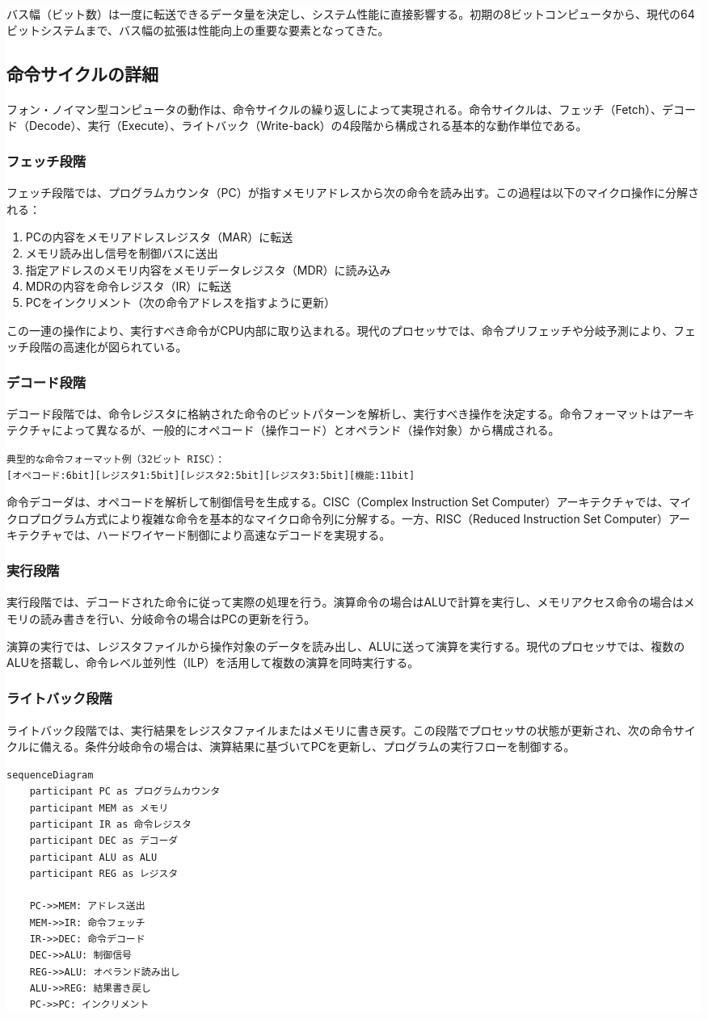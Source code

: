 バス幅（ビット数）は一度に転送できるデータ量を決定し、システム性能に直接影響する。初期の8ビットコンピュータから、現代の64ビットシステムまで、バス幅の拡張は性能向上の重要な要素となってきた。

## 命令サイクルの詳細

フォン・ノイマン型コンピュータの動作は、命令サイクルの繰り返しによって実現される。命令サイクルは、フェッチ（Fetch）、デコード（Decode）、実行（Execute）、ライトバック（Write-back）の4段階から構成される基本的な動作単位である。

### フェッチ段階

フェッチ段階では、プログラムカウンタ（PC）が指すメモリアドレスから次の命令を読み出す。この過程は以下のマイクロ操作に分解される：

1. PCの内容をメモリアドレスレジスタ（MAR）に転送
2. メモリ読み出し信号を制御バスに送出
3. 指定アドレスのメモリ内容をメモリデータレジスタ（MDR）に読み込み
4. MDRの内容を命令レジスタ（IR）に転送
5. PCをインクリメント（次の命令アドレスを指すように更新）

この一連の操作により、実行すべき命令がCPU内部に取り込まれる。現代のプロセッサでは、命令プリフェッチや分岐予測により、フェッチ段階の高速化が図られている。

### デコード段階

デコード段階では、命令レジスタに格納された命令のビットパターンを解析し、実行すべき操作を決定する。命令フォーマットはアーキテクチャによって異なるが、一般的にオペコード（操作コード）とオペランド（操作対象）から構成される。

```
典型的な命令フォーマット例（32ビット RISC）：
[オペコード:6bit][レジスタ1:5bit][レジスタ2:5bit][レジスタ3:5bit][機能:11bit]
```

命令デコーダは、オペコードを解析して制御信号を生成する。CISC（Complex Instruction Set Computer）アーキテクチャでは、マイクロプログラム方式により複雑な命令を基本的なマイクロ命令列に分解する。一方、RISC（Reduced Instruction Set Computer）アーキテクチャでは、ハードワイヤード制御により高速なデコードを実現する。

### 実行段階

実行段階では、デコードされた命令に従って実際の処理を行う。演算命令の場合はALUで計算を実行し、メモリアクセス命令の場合はメモリの読み書きを行い、分岐命令の場合はPCの更新を行う。

演算の実行では、レジスタファイルから操作対象のデータを読み出し、ALUに送って演算を実行する。現代のプロセッサでは、複数のALUを搭載し、命令レベル並列性（ILP）を活用して複数の演算を同時実行する。

### ライトバック段階

ライトバック段階では、実行結果をレジスタファイルまたはメモリに書き戻す。この段階でプロセッサの状態が更新され、次の命令サイクルに備える。条件分岐命令の場合は、演算結果に基づいてPCを更新し、プログラムの実行フローを制御する。

```mermaid
sequenceDiagram
    participant PC as プログラムカウンタ
    participant MEM as メモリ
    participant IR as 命令レジスタ
    participant DEC as デコーダ
    participant ALU as ALU
    participant REG as レジスタ
    
    PC->>MEM: アドレス送出
    MEM->>IR: 命令フェッチ
    IR->>DEC: 命令デコード
    DEC->>ALU: 制御信号
    REG->>ALU: オペランド読み出し
    ALU->>REG: 結果書き戻し
    PC->>PC: インクリメント
```


[^1]: von Neumann, J. (1945). "First Draft of a Report on the EDVAC". Moore School of Electrical Engineering, University of Pennsylvania.
[^2]: Goldstine, H. H., & von Neumann, J. (1947). "Planning and coding of problems for an electronic computing instrument". Institute for Advanced Study, Princeton.